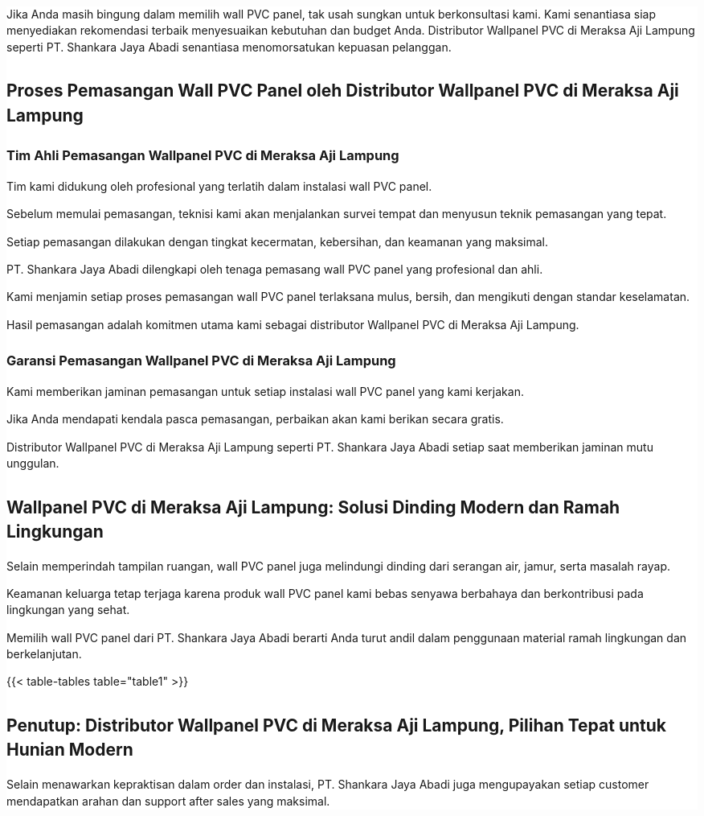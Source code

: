 Jika Anda masih bingung dalam memilih wall PVC panel, tak usah sungkan untuk berkonsultasi kami. Kami senantiasa siap menyediakan rekomendasi terbaik menyesuaikan kebutuhan dan budget Anda. Distributor Wallpanel PVC di Meraksa Aji Lampung seperti PT. Shankara Jaya Abadi senantiasa menomorsatukan kepuasan pelanggan.

## Proses Pemasangan Wall PVC Panel oleh Distributor Wallpanel PVC di Meraksa Aji Lampung

### Tim Ahli Pemasangan Wallpanel PVC di Meraksa Aji Lampung

Tim kami didukung oleh profesional yang terlatih dalam instalasi wall PVC panel.

Sebelum memulai pemasangan, teknisi kami akan menjalankan survei tempat dan menyusun teknik pemasangan yang tepat.

Setiap pemasangan dilakukan dengan tingkat kecermatan, kebersihan, dan keamanan yang maksimal.

PT. Shankara Jaya Abadi dilengkapi oleh tenaga pemasang wall PVC panel yang profesional dan ahli.

Kami menjamin setiap proses pemasangan wall PVC panel terlaksana mulus, bersih, dan mengikuti dengan standar keselamatan.

Hasil pemasangan adalah komitmen utama kami sebagai distributor Wallpanel PVC di Meraksa Aji Lampung.

### Garansi Pemasangan Wallpanel PVC di Meraksa Aji Lampung

Kami memberikan jaminan pemasangan untuk setiap instalasi wall PVC panel yang kami kerjakan.

Jika Anda mendapati kendala pasca pemasangan, perbaikan akan kami berikan secara gratis.

Distributor Wallpanel PVC di Meraksa Aji Lampung seperti PT. Shankara Jaya Abadi setiap saat memberikan jaminan mutu unggulan.

## Wallpanel PVC di Meraksa Aji Lampung: Solusi Dinding Modern dan Ramah Lingkungan

Selain memperindah tampilan ruangan, wall PVC panel juga melindungi dinding dari serangan air, jamur, serta masalah rayap.

Keamanan keluarga tetap terjaga karena produk wall PVC panel kami bebas senyawa berbahaya dan berkontribusi pada lingkungan yang sehat.

Memilih wall PVC panel dari PT. Shankara Jaya Abadi berarti Anda turut andil dalam penggunaan material ramah lingkungan dan berkelanjutan.

{{< table-tables table="table1" >}}

## Penutup: Distributor Wallpanel PVC di Meraksa Aji Lampung, Pilihan Tepat untuk Hunian Modern

Selain menawarkan kepraktisan dalam order dan instalasi, PT. Shankara Jaya Abadi juga mengupayakan setiap customer mendapatkan arahan dan support after sales yang maksimal.
